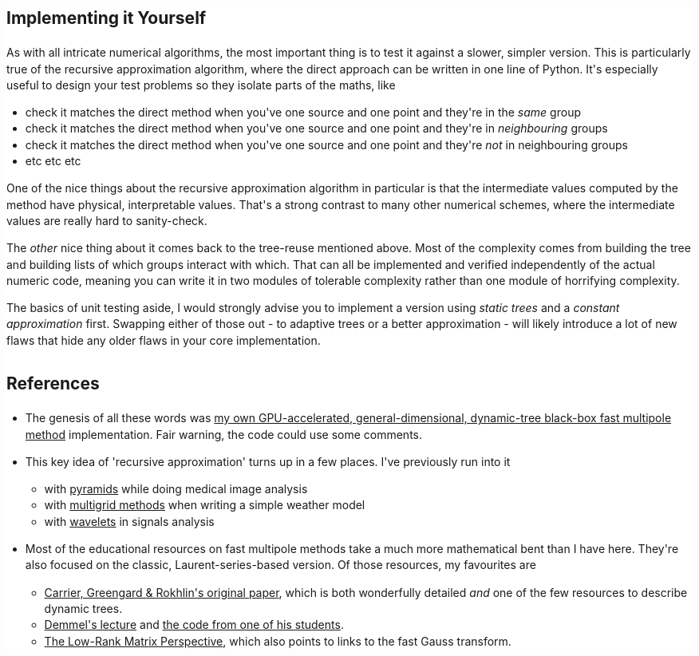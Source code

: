 ## Implementing it Yourself
As with all intricate numerical algorithms, the most important thing is to test it against a slower, simpler version. This is particularly true of the recursive approximation algorithm, where the direct approach can be written in one line of Python. It's especially useful to design your test problems so they isolate parts of the maths, like

  * check it matches the direct method when you've one source and one point and they're in the _same_ group
  * check it matches the direct method when you've one source and one point and they're in _neighbouring_ groups
  * check it matches the direct method when you've one source and one point and they're _not_ in neighbouring groups
  * etc etc etc

One of the nice things about the recursive approximation algorithm in particular is that the intermediate values computed by the method have physical, interpretable values. That's a strong contrast to many other numerical schemes, where the intermediate values are really hard to sanity-check.

The _other_ nice thing about it comes back to the tree-reuse mentioned above. Most of the complexity comes from building the tree and building lists of which groups interact with which. That can all be implemented and verified independently of the actual numeric code, meaning you can write it in two modules of tolerable complexity rather than one module of horrifying complexity.

The basics of unit testing aside, I would strongly advise you to implement a version using _static trees_ and a _constant approximation_ first. Swapping either of those out - to adaptive trees or a better approximation - will likely introduce a lot of new flaws that hide any older flaws in your core implementation.

## References
* The genesis of all these words was [my own GPU-accelerated, general-dimensional, dynamic-tree black-box fast multipole method](https://github.com/andyljones/pybbfmm) implementation. Fair warning, the code could use some comments.

* This key idea of 'recursive approximation' turns up in a few places. I've previously run into it
  * with [pyramids](https://en.wikipedia.org/wiki/Pyramid_%28image_processing%29) while doing medical image analysis
  * with [multigrid methods](https://en.wikipedia.org/wiki/Multigrid_method) when writing a simple weather model 
  * with [wavelets](https://en.wikipedia.org/wiki/Wavelet_transform) in signals analysis

* Most of the educational resources on fast multipole methods take a much more mathematical bent than I have here. They're also focused on the classic, Laurent-series-based version. Of those resources, my favourites are 
    * [Carrier, Greengard & Rokhlin's original paper](https://pdfs.semanticscholar.org/97f0/d2a31d818ede922c9a59dc17f710642332ca.pdf), which is both wonderfully detailed _and_ one of the few resources to describe dynamic trees.
    * [Demmel's lecture](https://people.eecs.berkeley.edu/~demmel/cs267_Spr16/Lectures/lecture25_NBody_jwd16_4pp.pdf) and [the code from one of his students](https://github.com/lbluque/fmm/blob/master/fmm.py).
    * [The Low-Rank Matrix Perspective](https://www.ics.uci.edu/~ihler/papers/ihler_area.pdf), which also points to links to the fast Gauss transform.
